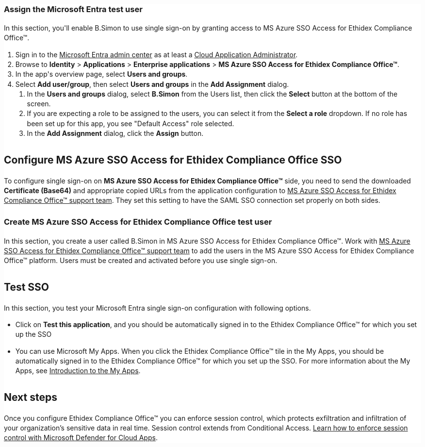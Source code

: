 <a name='assign-the-azure-ad-test-user'></a>

### Assign the Microsoft Entra test user

In this section, you'll enable B.Simon to use single sign-on by granting access to MS Azure SSO Access for Ethidex Compliance Office™.

1. Sign in to the [Microsoft Entra admin center](https://entra.microsoft.com) as at least a [Cloud Application Administrator](~/identity/role-based-access-control/permissions-reference.md#cloud-application-administrator).
1. Browse to **Identity** > **Applications** > **Enterprise applications** > **MS Azure SSO Access for Ethidex Compliance Office™**.
1. In the app's overview page, select **Users and groups**.
1. Select **Add user/group**, then select **Users and groups** in the **Add Assignment** dialog.
   1. In the **Users and groups** dialog, select **B.Simon** from the Users list, then click the **Select** button at the bottom of the screen.
   1. If you are expecting a role to be assigned to the users, you can select it from the **Select a role** dropdown. If no role has been set up for this app, you see "Default Access" role selected.
   1. In the **Add Assignment** dialog, click the **Assign** button.

## Configure MS Azure SSO Access for Ethidex Compliance Office SSO

To configure single sign-on on **MS Azure SSO Access for Ethidex Compliance Office™** side, you need to send the downloaded **Certificate (Base64)** and appropriate copied URLs from the application configuration to [MS Azure SSO Access for Ethidex Compliance Office™ support team](mailto:support@ethidex.com). They set this setting to have the SAML SSO connection set properly on both sides.

### Create MS Azure SSO Access for Ethidex Compliance Office test user

In this section, you create a user called B.Simon in MS Azure SSO Access for Ethidex Compliance Office™. Work with [MS Azure SSO Access for Ethidex Compliance Office™ support team](mailto:support@ethidex.com) to add the users in the MS Azure SSO Access for Ethidex Compliance Office™ platform. Users must be created and activated before you use single sign-on.

## Test SSO 

In this section, you test your Microsoft Entra single sign-on configuration with following options.

* Click on **Test this application**, and you should be automatically signed in to the Ethidex Compliance Office™ for which you set up the SSO

* You can use Microsoft My Apps. When you click the Ethidex Compliance Office™ tile in the My Apps, you should be automatically signed in to the Ethidex Compliance Office™ for which you set up the SSO. For more information about the My Apps, see [Introduction to the My Apps](https://support.microsoft.com/account-billing/sign-in-and-start-apps-from-the-my-apps-portal-2f3b1bae-0e5a-4a86-a33e-876fbd2a4510).


## Next steps

Once you configure Ethidex Compliance Office™ you can enforce session control, which protects exfiltration and infiltration of your organization’s sensitive data in real time. Session control extends from Conditional Access. [Learn how to enforce session control with Microsoft Defender for Cloud Apps](/cloud-app-security/proxy-deployment-any-app).
